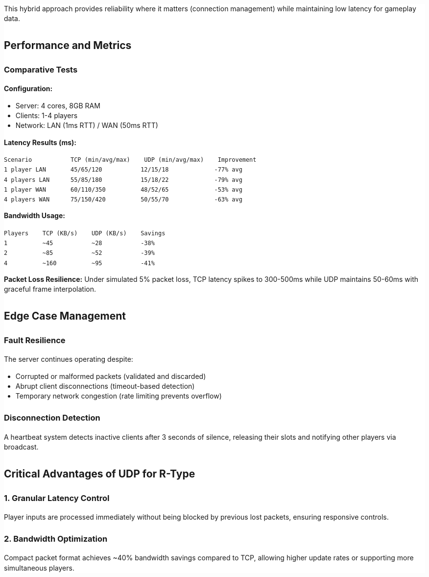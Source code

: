 This hybrid approach provides reliability where it matters (connection management) while maintaining low latency for gameplay data.

## Performance and Metrics

### Comparative Tests
**Configuration:**
- Server: 4 cores, 8GB RAM
- Clients: 1-4 players
- Network: LAN (1ms RTT) / WAN (50ms RTT)

**Latency Results (ms):**
```
Scenario           TCP (min/avg/max)    UDP (min/avg/max)    Improvement
1 player LAN       45/65/120           12/15/18             -77% avg
4 players LAN      55/85/180           15/18/22             -79% avg
1 player WAN       60/110/350          48/52/65             -53% avg
4 players WAN      75/150/420          50/55/70             -63% avg
```

**Bandwidth Usage:**
```
Players    TCP (KB/s)    UDP (KB/s)    Savings
1          ~45           ~28           -38%
2          ~85           ~52           -39%
4          ~160          ~95           -41%
```

**Packet Loss Resilience:**
Under simulated 5% packet loss, TCP latency spikes to 300-500ms while UDP maintains 50-60ms with graceful frame interpolation.

## Edge Case Management

### Fault Resilience
The server continues operating despite:
- Corrupted or malformed packets (validated and discarded)
- Abrupt client disconnections (timeout-based detection)
- Temporary network congestion (rate limiting prevents overflow)

### Disconnection Detection
A heartbeat system detects inactive clients after 3 seconds of silence, releasing their slots and notifying other players via broadcast.

## Critical Advantages of UDP for R-Type

### 1. Granular Latency Control
Player inputs are processed immediately without being blocked by previous lost packets, ensuring responsive controls.

### 2. Bandwidth Optimization
Compact packet format achieves ~40% bandwidth savings compared to TCP, allowing higher update rates or supporting more simultaneous players.
